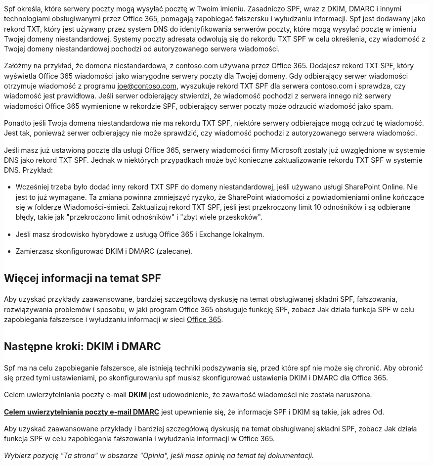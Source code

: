 Spf określa, które serwery poczty mogą wysyłać pocztę w Twoim imieniu. Zasadniczo SPF, wraz z DKIM, DMARC i innymi technologiami obsługiwanymi przez Office 365, pomagają zapobiegać fałszersku i wyłudzaniu informacji. Spf jest dodawany jako rekord TXT, który jest używany przez system DNS do identyfikowania serwerów poczty, które mogą wysyłać pocztę w imieniu Twojej domeny niestandardowej. Systemy poczty adresata odwołują się do rekordu TXT SPF w celu określenia, czy wiadomość z Twojej domeny niestandardowej pochodzi od autoryzowanego serwera wiadomości.

Załóżmy na przykład, że domena niestandardowa, z contoso.com używana przez Office 365. Dodajesz rekord TXT SPF, który wyświetla Office 365 wiadomości jako wiarygodne serwery poczty dla Twojej domeny. Gdy odbierający serwer wiadomości otrzymuje wiadomość z programu joe@contoso.com, wyszukuje rekord TXT SPF dla serwera contoso.com i sprawdza, czy wiadomość jest prawidłowa. Jeśli serwer odbierający stwierdzi, że wiadomość pochodzi z serwera innego niż serwery wiadomości Office 365 wymienione w rekordzie SPF, odbierający serwer poczty może odrzucić wiadomość jako spam.

Ponadto jeśli Twoja domena niestandardowa nie ma rekordu TXT SPF, niektóre serwery odbierające mogą odrzuć tę wiadomość. Jest tak, ponieważ serwer odbierający nie może sprawdzić, czy wiadomość pochodzi z autoryzowanego serwera wiadomości.

Jeśli masz już ustawioną pocztę dla usługi Office 365, serwery wiadomości firmy Microsoft zostały już uwzględnione w systemie DNS jako rekord TXT SPF. Jednak w niektórych przypadkach może być konieczne zaktualizowanie rekordu TXT SPF w systemie DNS. Przykład:

- Wcześniej trzeba było dodać inny rekord TXT SPF do domeny niestandardowej, jeśli używano usługi SharePoint Online. Nie jest to już wymagane. Ta zmiana powinna zmniejszyć ryzyko, że SharePoint wiadomości z powiadomieniami online kończące się w folderze Wiadomości-śmieci. Zaktualizuj rekord TXT SPF, jeśli jest przekroczony limit 10 odnośników i są odbierane błędy, takie jak "przekroczono limit odnośników" i "zbyt wiele przeskoków".

- Jeśli masz środowisko hybrydowe z usługą Office 365 i Exchange lokalnym.

- Zamierzasz skonfigurować DKIM i DMARC (zalecane).

## <a name="more-information-about-spf"></a>Więcej informacji na temat SPF

Aby uzyskać przykłady zaawansowane, bardziej szczegółową dyskusję na temat obsługiwanej składni SPF, fałszowania, rozwiązywania problemów i sposobu, w jaki program Office 365 obsługuje funkcję SPF, zobacz Jak działa funkcja SPF w celu zapobiegania fałszersce i wyłudzaniu informacji w sieci [Office 365](how-office-365-uses-spf-to-prevent-spoofing.md#HowSPFWorks).

## <a name="next-steps-dkim-and-dmarc"></a>Następne kroki: DKIM i DMARC

 Spf ma na celu zapobieganie fałszersce, ale istnieją techniki podszywania się, przed które spf nie może się chronić. Aby obronić się przed tymi ustawieniami, po skonfigurowaniu spf musisz skonfigurować ustawienia DKIM i DMARC dla Office 365.

Celem uwierzytelniania poczty e-mail [**DKIM**](use-dkim-to-validate-outbound-email.md) jest udowodnienie, że zawartość wiadomości nie została naruszona.

[**Celem uwierzytelniania poczty e-mail DMARC**](use-dmarc-to-validate-email.md) jest upewnienie się, że informacje SPF i DKIM są takie, jak adres Od.

 Aby uzyskać zaawansowane przykłady i bardziej szczegółową dyskusję na temat obsługiwanej składni SPF, zobacz Jak działa funkcja SPF w celu zapobiegania [fałszowania](how-office-365-uses-spf-to-prevent-spoofing.md#HowSPFWorks) i wyłudzania informacji w Office 365.

*Wybierz pozycję "Ta strona" w obszarze "Opinia", jeśli masz opinię na temat tej dokumentacji.*
